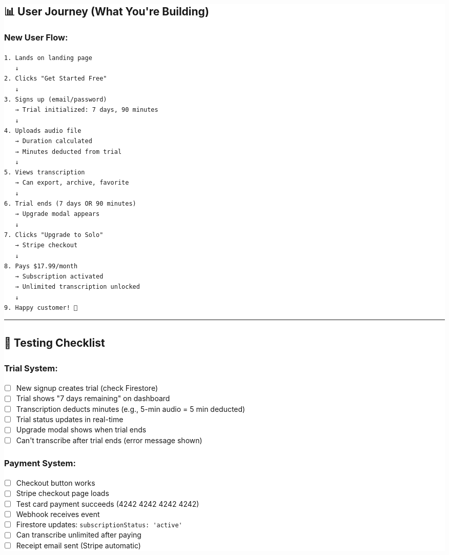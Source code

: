 
## 📊 User Journey (What You're Building)

### New User Flow:
```
1. Lands on landing page
   ↓
2. Clicks "Get Started Free"
   ↓
3. Signs up (email/password)
   → Trial initialized: 7 days, 90 minutes
   ↓
4. Uploads audio file
   → Duration calculated
   → Minutes deducted from trial
   ↓
5. Views transcription
   → Can export, archive, favorite
   ↓
6. Trial ends (7 days OR 90 minutes)
   → Upgrade modal appears
   ↓
7. Clicks "Upgrade to Solo"
   → Stripe checkout
   ↓
8. Pays $17.99/month
   → Subscription activated
   → Unlimited transcription unlocked
   ↓
9. Happy customer! 🎉
```

---

## 🧪 Testing Checklist

### Trial System:
- [ ] New signup creates trial (check Firestore)
- [ ] Trial shows "7 days remaining" on dashboard
- [ ] Transcription deducts minutes (e.g., 5-min audio = 5 min deducted)
- [ ] Trial status updates in real-time
- [ ] Upgrade modal shows when trial ends
- [ ] Can't transcribe after trial ends (error message shown)

### Payment System:
- [ ] Checkout button works
- [ ] Stripe checkout page loads
- [ ] Test card payment succeeds (4242 4242 4242 4242)
- [ ] Webhook receives event
- [ ] Firestore updates: `subscriptionStatus: 'active'`
- [ ] Can transcribe unlimited after paying
- [ ] Receipt email sent (Stripe automatic)
